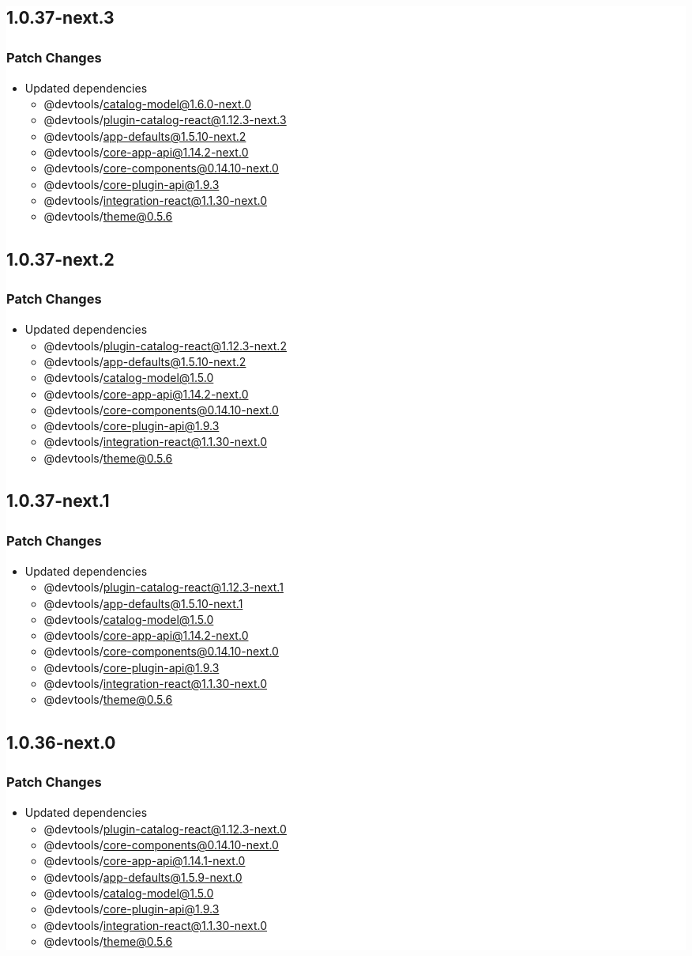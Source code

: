 ## 1.0.37-next.3

### Patch Changes

- Updated dependencies
  - @devtools/catalog-model@1.6.0-next.0
  - @devtools/plugin-catalog-react@1.12.3-next.3
  - @devtools/app-defaults@1.5.10-next.2
  - @devtools/core-app-api@1.14.2-next.0
  - @devtools/core-components@0.14.10-next.0
  - @devtools/core-plugin-api@1.9.3
  - @devtools/integration-react@1.1.30-next.0
  - @devtools/theme@0.5.6

## 1.0.37-next.2

### Patch Changes

- Updated dependencies
  - @devtools/plugin-catalog-react@1.12.3-next.2
  - @devtools/app-defaults@1.5.10-next.2
  - @devtools/catalog-model@1.5.0
  - @devtools/core-app-api@1.14.2-next.0
  - @devtools/core-components@0.14.10-next.0
  - @devtools/core-plugin-api@1.9.3
  - @devtools/integration-react@1.1.30-next.0
  - @devtools/theme@0.5.6

## 1.0.37-next.1

### Patch Changes

- Updated dependencies
  - @devtools/plugin-catalog-react@1.12.3-next.1
  - @devtools/app-defaults@1.5.10-next.1
  - @devtools/catalog-model@1.5.0
  - @devtools/core-app-api@1.14.2-next.0
  - @devtools/core-components@0.14.10-next.0
  - @devtools/core-plugin-api@1.9.3
  - @devtools/integration-react@1.1.30-next.0
  - @devtools/theme@0.5.6

## 1.0.36-next.0

### Patch Changes

- Updated dependencies
  - @devtools/plugin-catalog-react@1.12.3-next.0
  - @devtools/core-components@0.14.10-next.0
  - @devtools/core-app-api@1.14.1-next.0
  - @devtools/app-defaults@1.5.9-next.0
  - @devtools/catalog-model@1.5.0
  - @devtools/core-plugin-api@1.9.3
  - @devtools/integration-react@1.1.30-next.0
  - @devtools/theme@0.5.6
